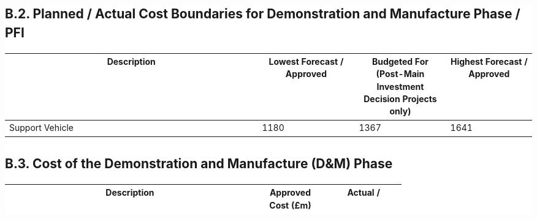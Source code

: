 ## B.2. Planned / Actual Cost Boundaries for Demonstration and Manufacture Phase / PFI

<table>
<colgroup>
<col style="width: 47%" />
<col style="width: 18%" />
<col style="width: 17%" />
<col style="width: 16%" />
</colgroup>
<thead>
<tr>
<th>Description</th>
<th>
Lowest Forecast /
Approved
</th>
<th>
Budgeted For (Post-Main Investment Decision Projects only)
</th>
<th>
Highest Forecast /
Approved
</th>
</tr>
</thead>
<tbody>
<tr>
<td>Support Vehicle</td>
<td>
1180
</td>
<td>
1367
</td>
<td>
1641
</td>
</tr>
</tbody>
</table>

## B.3. Cost of the Demonstration and Manufacture (D&M) Phase

<table>
<colgroup>
<col style="width: 46%" />
<col style="width: 13%" />
<col style="width: 14%" />
<col style="width: 12%" />
<col style="width: 12%" />
</colgroup>
<thead>
<tr>
<th>Description</th>
<th>Approved Cost (£m)</th>
<th>
Actual /
